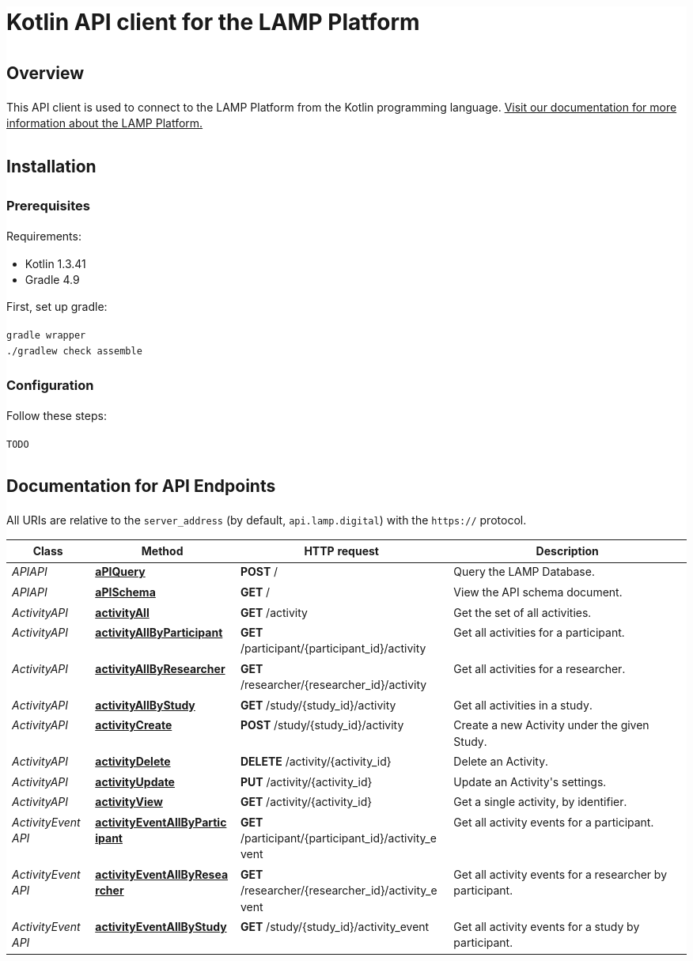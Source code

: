 # Kotlin API client for the LAMP Platform

## Overview
This API client is used to connect to the LAMP Platform from the Kotlin programming language. [Visit our documentation for more information about the LAMP Platform.](https://docs.lamp.digital/)

## Installation

### Prerequisites

Requirements:
* Kotlin 1.3.41
* Gradle 4.9

First, set up gradle:

```
gradle wrapper
./gradlew check assemble
```

### Configuration

Follow these steps:

```
TODO
```

## Documentation for API Endpoints

All URIs are relative to the `server_address` (by default, `api.lamp.digital`) with the `https://` protocol.

Class | Method | HTTP request | Description
------------ | ------------- | ------------- | -------------
*APIAPI* | [**aPIQuery**](docs/APIAPI.md#apiquery) | **POST** / | Query the LAMP Database.
*APIAPI* | [**aPISchema**](docs/APIAPI.md#apischema) | **GET** / | View the API schema document.
*ActivityAPI* | [**activityAll**](docs/ActivityAPI.md#activityall) | **GET** /activity | Get the set of all activities.
*ActivityAPI* | [**activityAllByParticipant**](docs/ActivityAPI.md#activityallbyparticipant) | **GET** /participant/{participant_id}/activity | Get all activities for a participant.
*ActivityAPI* | [**activityAllByResearcher**](docs/ActivityAPI.md#activityallbyresearcher) | **GET** /researcher/{researcher_id}/activity | Get all activities for a researcher.
*ActivityAPI* | [**activityAllByStudy**](docs/ActivityAPI.md#activityallbystudy) | **GET** /study/{study_id}/activity | Get all activities in a study.
*ActivityAPI* | [**activityCreate**](docs/ActivityAPI.md#activitycreate) | **POST** /study/{study_id}/activity | Create a new Activity under the given Study.
*ActivityAPI* | [**activityDelete**](docs/ActivityAPI.md#activitydelete) | **DELETE** /activity/{activity_id} | Delete an Activity.
*ActivityAPI* | [**activityUpdate**](docs/ActivityAPI.md#activityupdate) | **PUT** /activity/{activity_id} | Update an Activity's settings.
*ActivityAPI* | [**activityView**](docs/ActivityAPI.md#activityview) | **GET** /activity/{activity_id} | Get a single activity, by identifier.
*ActivityEventAPI* | [**activityEventAllByParticipant**](docs/ActivityEventAPI.md#activityeventallbyparticipant) | **GET** /participant/{participant_id}/activity_event | Get all activity events for a participant.
*ActivityEventAPI* | [**activityEventAllByResearcher**](docs/ActivityEventAPI.md#activityeventallbyresearcher) | **GET** /researcher/{researcher_id}/activity_event | Get all activity events for a researcher by participant.
*ActivityEventAPI* | [**activityEventAllByStudy**](docs/ActivityEventAPI.md#activityeventallbystudy) | **GET** /study/{study_id}/activity_event | Get all activity events for a study by participant.